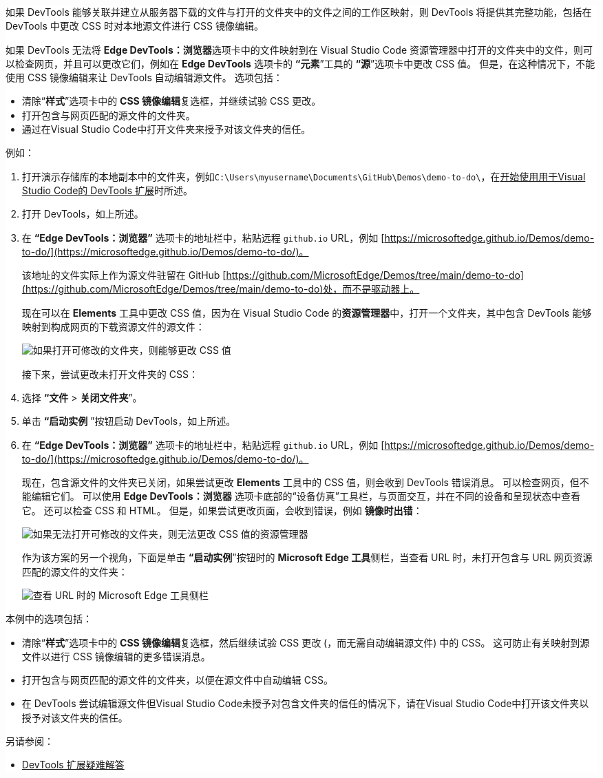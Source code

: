 如果 DevTools 能够关联并建立从服务器下载的文件与打开的文件夹中的文件之间的工作区映射，则 DevTools 将提供其完整功能，包括在 DevTools 中更改 CSS 时对本地源文件进行 CSS 镜像编辑。

如果 DevTools 无法将 **Edge DevTools：浏览器**选项卡中的文件映射到在 Visual Studio Code 资源管理器中打开的文件夹中的文件，则可以检查网页，并且可以更改它们，例如在 **Edge DevTools** 选项卡的 **“元素**”工具的 **“源**”选项卡中更改 CSS 值。 但是，在这种情况下，不能使用 CSS 镜像编辑来让 DevTools 自动编辑源文件。  选项包括： 
*  清除“**样式**”选项卡中的 **CSS 镜像编辑**复选框，并继续试验 CSS 更改。
*  打开包含与网页匹配的源文件的文件夹。
*  通过在Visual Studio Code中打开文件夹来授予对该文件夹的信任。

例如：

1. 打开演示存储库的本地副本中的文件夹，例如`C:\Users\myusername\Documents\GitHub\Demos\demo-to-do\`，在[开始使用用于Visual Studio Code的 DevTools 扩展](./get-started.md)时所述。

1. 打开 DevTools，如上所述。

1. 在 **“Edge DevTools：浏览器”** 选项卡的地址栏中，粘贴远程 `github.io` URL，例如 [https://microsoftedge.github.io/Demos/demo-to-do/](https://microsoftedge.github.io/Demos/demo-to-do/)。

   该地址的文件实际上作为源文件驻留在 GitHub [https://github.com/MicrosoftEdge/Demos/tree/main/demo-to-do](https://github.com/MicrosoftEdge/Demos/tree/main/demo-to-do)处，而不是驱动器上。

   现在可以在 **Elements** 工具中更改 CSS 值，因为在 Visual Studio Code 的**资源管理器**中，打开一个文件夹，其中包含 DevTools 能够映射到构成网页的下载资源文件的源文件：

   ![如果打开可修改的文件夹，则能够更改 CSS 值](./open-devtools-and-embedded-browser-images/edit-css-when-folder-opened.png)

   接下来，尝试更改未打开文件夹的 CSS：

1. 选择 **“文件** > **关闭文件夹**”。

1. 单击 **“启动实例** ”按钮启动 DevTools，如上所述。

1. 在 **“Edge DevTools：浏览器”** 选项卡的地址栏中，粘贴远程 `github.io` URL，例如 [https://microsoftedge.github.io/Demos/demo-to-do/](https://microsoftedge.github.io/Demos/demo-to-do/)。

   现在，包含源文件的文件夹已关闭，如果尝试更改 **Elements** 工具中的 CSS 值，则会收到 DevTools 错误消息。  可以检查网页，但不能编辑它们。  可以使用 **Edge DevTools：浏览器** 选项卡底部的“设备仿真”工具栏，与页面交互，并在不同的设备和呈现状态中查看它。 还可以检查 CSS 和 HTML。  但是，如果尝试更改页面，会收到错误，例如 **镜像时出错**：

   ![如果无法打开可修改的文件夹，则无法更改 CSS 值的资源管理器](./open-devtools-and-embedded-browser-images/edit-css-when-no-folder-opened.png)

   作为该方案的另一个视角，下面是单击 **“启动实例**”按钮时的 **Microsoft Edge 工具**侧栏，当查看 URL 时，未打开包含与 URL 网页资源匹配的源文件的文件夹：

   ![查看 URL 时的 Microsoft Edge 工具侧栏](./open-devtools-and-embedded-browser-images/limited-css-edit-ability-for-remote-url.png)

本例中的选项包括： 

*  清除“**样式**”选项卡中的 **CSS 镜像编辑**复选框，然后继续试验 CSS 更改 (，而无需自动编辑源文件) 中的 CSS。  这可防止有关映射到源文件以进行 CSS 镜像编辑的更多错误消息。

*  打开包含与网页匹配的源文件的文件夹，以便在源文件中自动编辑 CSS。

*  在 DevTools 尝试编辑源文件但Visual Studio Code未授予对包含文件夹的信任的情况下，请在Visual Studio Code中打开该文件夹以授予对该文件夹的信任。

另请参阅：
* [DevTools 扩展疑难解答](./troubleshooting.md)
